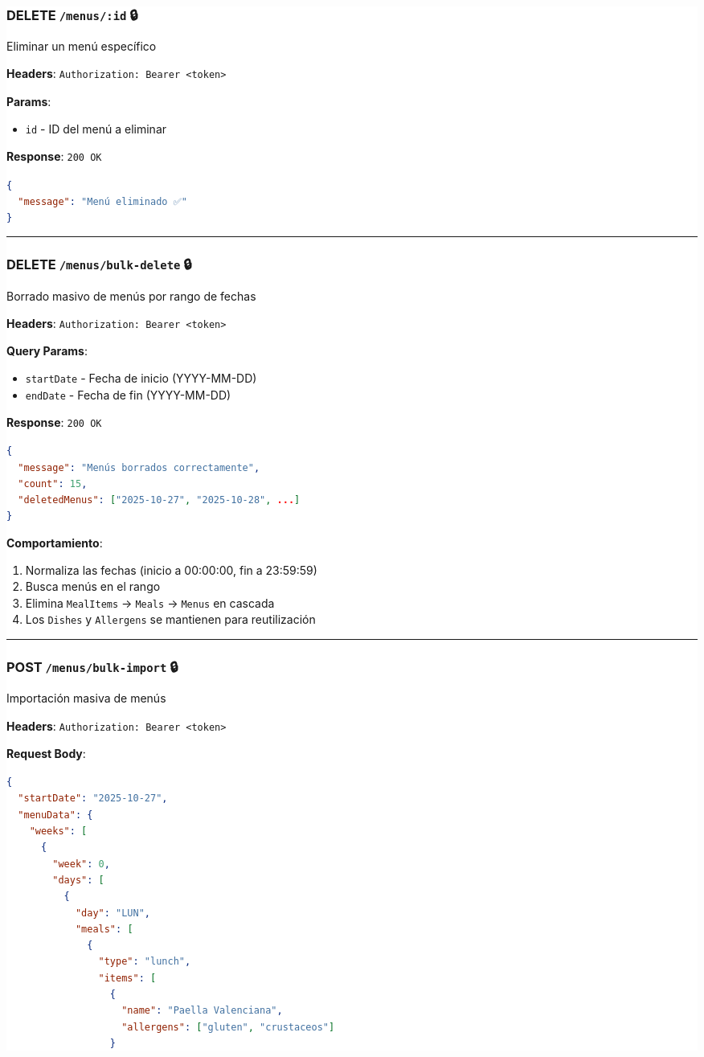 
### DELETE `/menus/:id` 🔒
Eliminar un menú específico

**Headers**: `Authorization: Bearer <token>`

**Params**:
- `id` - ID del menú a eliminar

**Response**: `200 OK`
```json
{
  "message": "Menú eliminado ✅"
}
```

---

### DELETE `/menus/bulk-delete` 🔒
Borrado masivo de menús por rango de fechas

**Headers**: `Authorization: Bearer <token>`

**Query Params**:
- `startDate` - Fecha de inicio (YYYY-MM-DD)
- `endDate` - Fecha de fin (YYYY-MM-DD)

**Response**: `200 OK`
```json
{
  "message": "Menús borrados correctamente",
  "count": 15,
  "deletedMenus": ["2025-10-27", "2025-10-28", ...]
}
```

**Comportamiento**:
1. Normaliza las fechas (inicio a 00:00:00, fin a 23:59:59)
2. Busca menús en el rango
3. Elimina `MealItems` → `Meals` → `Menus` en cascada
4. Los `Dishes` y `Allergens` se mantienen para reutilización

---

### POST `/menus/bulk-import` 🔒
Importación masiva de menús

**Headers**: `Authorization: Bearer <token>`

**Request Body**:
```json
{
  "startDate": "2025-10-27",
  "menuData": {
    "weeks": [
      {
        "week": 0,
        "days": [
          {
            "day": "LUN",
            "meals": [
              {
                "type": "lunch",
                "items": [
                  {
                    "name": "Paella Valenciana",
                    "allergens": ["gluten", "crustaceos"]
                  }
```